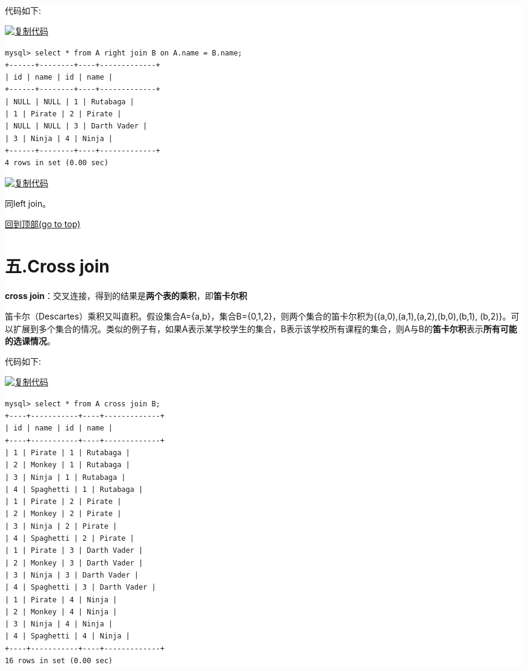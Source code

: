 代码如下:

[![复制代码](https://raw.githubusercontent.com/jiangbo0216/wiki/pic-bed/copycode.gif)](javascript:void(0);)

```
mysql> select * from A right join B on A.name = B.name;
+------+--------+----+-------------+
| id | name | id | name |
+------+--------+----+-------------+
| NULL | NULL | 1 | Rutabaga |
| 1 | Pirate | 2 | Pirate |
| NULL | NULL | 3 | Darth Vader |
| 3 | Ninja | 4 | Ninja |
+------+--------+----+-------------+
4 rows in set (0.00 sec)
```

[![复制代码](https://raw.githubusercontent.com/jiangbo0216/wiki/pic-bed/copycode.gif)](javascript:void(0);)

同left join。

[回到顶部(go to top)](https://www.cnblogs.com/blueoverflow/p/4714470.html#_labelTop)

# 五.Cross join

**cross join**：交叉连接，得到的结果是**两个表的乘积**，即**笛卡尔积**

笛卡尔（Descartes）乘积又叫直积。假设集合A={a,b}，集合B={0,1,2}，则两个集合的笛卡尔积为{(a,0),(a,1),(a,2),(b,0),(b,1), (b,2)}。可以扩展到多个集合的情况。类似的例子有，如果A表示某学校学生的集合，B表示该学校所有课程的集合，则A与B的**笛卡尔积**表示**所有可能的选课情况**。

代码如下:

[![复制代码](https://raw.githubusercontent.com/jiangbo0216/wiki/pic-bed/copycode.gif)](javascript:void(0);)

```
mysql> select * from A cross join B;
+----+-----------+----+-------------+
| id | name | id | name |
+----+-----------+----+-------------+
| 1 | Pirate | 1 | Rutabaga |
| 2 | Monkey | 1 | Rutabaga |
| 3 | Ninja | 1 | Rutabaga |
| 4 | Spaghetti | 1 | Rutabaga |
| 1 | Pirate | 2 | Pirate |
| 2 | Monkey | 2 | Pirate |
| 3 | Ninja | 2 | Pirate |
| 4 | Spaghetti | 2 | Pirate |
| 1 | Pirate | 3 | Darth Vader |
| 2 | Monkey | 3 | Darth Vader |
| 3 | Ninja | 3 | Darth Vader |
| 4 | Spaghetti | 3 | Darth Vader |
| 1 | Pirate | 4 | Ninja |
| 2 | Monkey | 4 | Ninja |
| 3 | Ninja | 4 | Ninja |
| 4 | Spaghetti | 4 | Ninja |
+----+-----------+----+-------------+
16 rows in set (0.00 sec)
```
